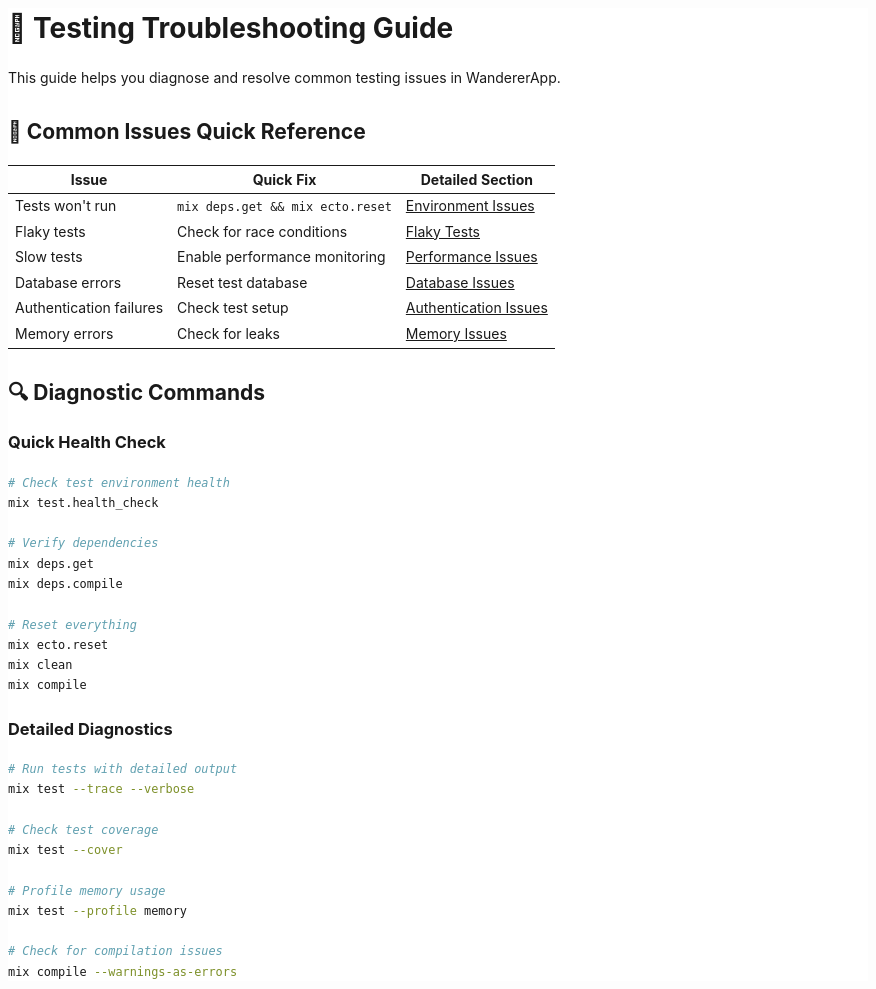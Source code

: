 # 🔧 Testing Troubleshooting Guide

This guide helps you diagnose and resolve common testing issues in WandererApp.

## 🚨 Common Issues Quick Reference

| Issue | Quick Fix | Detailed Section |
|-------|-----------|------------------|
| Tests won't run | `mix deps.get && mix ecto.reset` | [Environment Issues](#environment-issues) |
| Flaky tests | Check for race conditions | [Flaky Tests](#flaky-tests) |
| Slow tests | Enable performance monitoring | [Performance Issues](#performance-issues) |
| Database errors | Reset test database | [Database Issues](#database-issues) |
| Authentication failures | Check test setup | [Authentication Issues](#authentication-issues) |
| Memory errors | Check for leaks | [Memory Issues](#memory-issues) |

## 🔍 Diagnostic Commands

### Quick Health Check
```bash
# Check test environment health
mix test.health_check

# Verify dependencies
mix deps.get
mix deps.compile

# Reset everything
mix ecto.reset
mix clean
mix compile
```

### Detailed Diagnostics
```bash
# Run tests with detailed output
mix test --trace --verbose

# Check test coverage
mix test --cover

# Profile memory usage
mix test --profile memory

# Check for compilation issues
mix compile --warnings-as-errors
```
